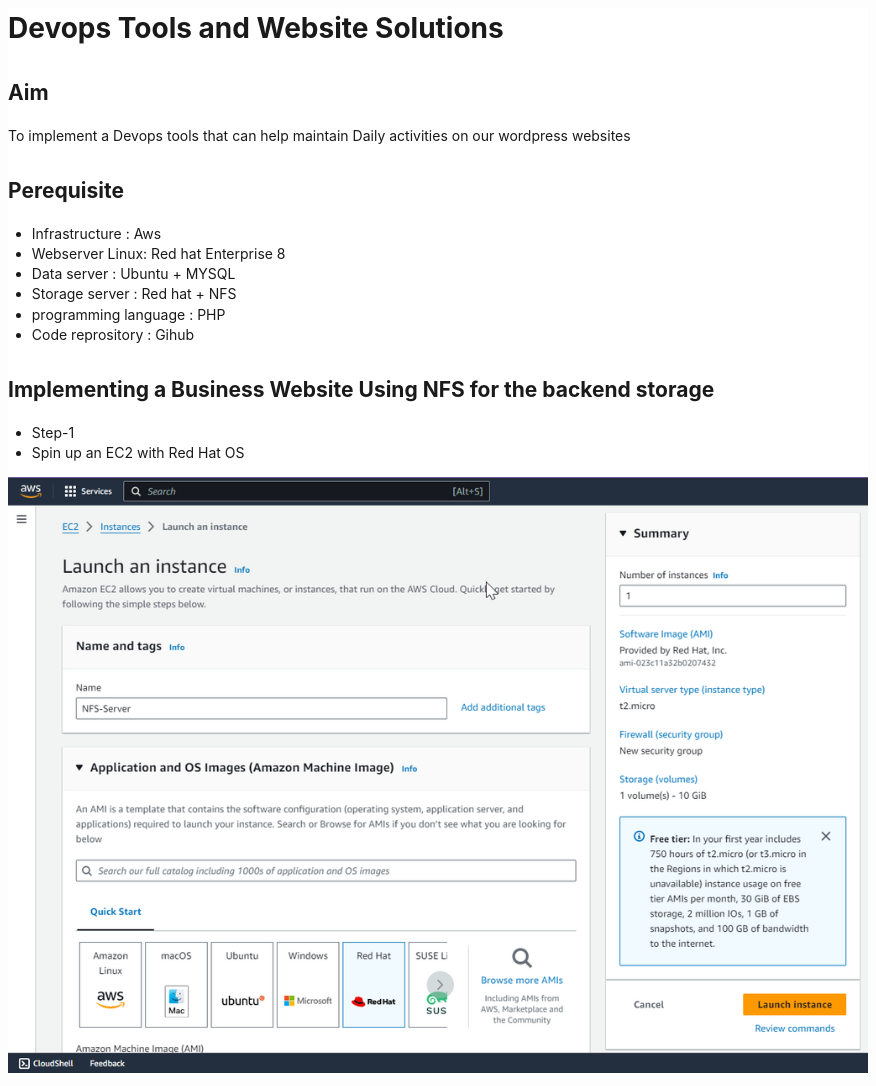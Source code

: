 # Devops Tools and Website Solutions

## Aim
To implement a Devops tools that can help maintain Daily activities on our wordpress websites

## Perequisite
* Infrastructure : Aws
* Webserver Linux: Red hat Enterprise 8
* Data server : Ubuntu + MYSQL
* Storage server : Red hat + NFS
* programming language : PHP
* Code reprository : Gihub

## Implementing a Business Website Using NFS for the backend storage

* Step-1
* Spin up an EC2 with Red Hat OS

![Alt text](1.png)
